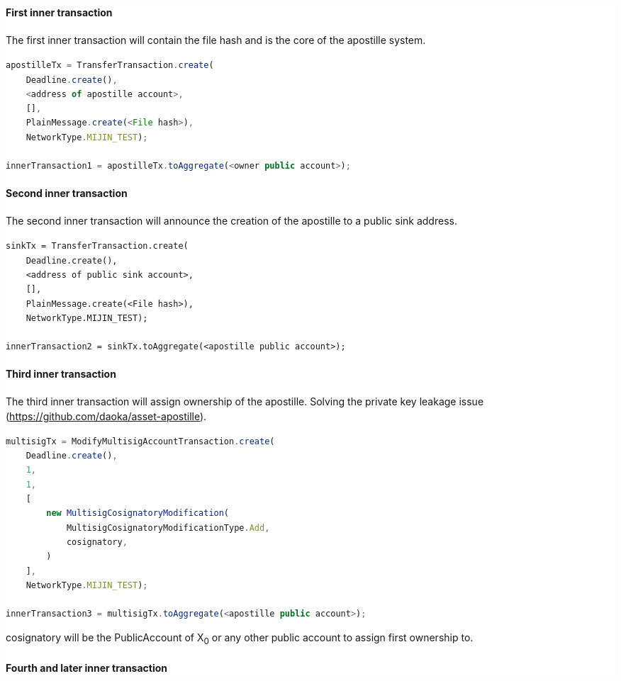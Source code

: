 #### First inner transaction

The first inner transaction will contain the file hash and is the core of the apostille system.

```typescript
apostilleTx = TransferTransaction.create(
    Deadline.create(),
    <address of apostille account>,
    [],
    PlainMessage.create(<File hash>),
    NetworkType.MIJIN_TEST);

innerTransaction1 = apostilleTx.toAggregate(<owner public account>);
```

#### Second inner transaction

The second inner transaction will announce the creation of the apostille to a public sink address.

```
sinkTx = TransferTransaction.create(
    Deadline.create(),
    <address of public sink account>,
    [],
    PlainMessage.create(<File hash>),
    NetworkType.MIJIN_TEST);

innerTransaction2 = sinkTx.toAggregate(<apostille public account>);
```

#### Third inner transaction

The third inner transaction will assign ownership of the apostille. Solving the private key leakage issue (https://github.com/daoka/asset-apostille).

```typescript
multisigTx = ModifyMultisigAccountTransaction.create(
    Deadline.create(),
    1,
    1,
    [
        new MultisigCosignatoryModification(
            MultisigCosignatoryModificationType.Add,
            cosignatory,
        )
    ],
    NetworkType.MIJIN_TEST);

innerTransaction3 = multisigTx.toAggregate(<apostille public account>);
```

cosignatory will be the PublicAccount of X<sub>0</sub> or any other public account to assign first ownership to.

#### Fourth and later inner transaction

